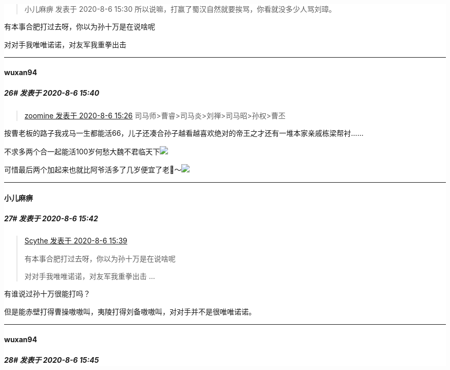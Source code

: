 

<blockquote>小儿麻痹 发表于 2020-8-6 15:30
所以说嘛，打赢了蜀汉自然就要挨骂，你看就没多少人骂刘璋。</blockquote>
有本事合肥打过去呀，你以为孙十万是在说啥呢


对对手我唯唯诺诺，对友军我重拳出击







-----

####  wuxan94  
##### 26#       发表于 2020-8-6 15:40



<blockquote><a href="httphttps://bbs.saraba1st.com/2b/forum.php?mod=redirect&amp;goto=findpost&amp;pid=48336988&amp;ptid=1953408" target="_blank">zoomine 发表于 2020-8-6 15:26</a>
司马师&gt;曹睿&gt;司马炎&gt;刘禅&gt;司马昭&gt;孙权&gt;曹丕</blockquote>
按曹老板的路子我戎马一生都能活66，儿子还凑合孙子越看越喜欢绝对的帝王之才还有一堆本家亲戚栋梁帮衬……

不求多两个合一起能活100岁何愁大魏不君临天下<img src="https://static.saraba1st.com/image/smiley/face2017/062.gif" referrerpolicy="no-referrer">

可惜最后两个加起来也就比阿爷活多了几岁便宜了老🐢～<img src="https://static.saraba1st.com/image/smiley/face2017/227.gif" referrerpolicy="no-referrer">







-----

####  小儿麻痹  
##### 27#       发表于 2020-8-6 15:42



<blockquote><a href="httphttps://bbs.saraba1st.com/2b/forum.php?mod=redirect&amp;goto=findpost&amp;pid=48337182&amp;ptid=1953408" target="_blank">Scythe 发表于 2020-8-6 15:39</a>

有本事合肥打过去呀，你以为孙十万是在说啥呢


对对手我唯唯诺诺，对友军我重拳出击 ...</blockquote>
有谁说过孙十万很能打吗？


但是能赤壁打得曹操嗷嗷叫，夷陵打得刘备嗷嗷叫，对对手并不是很唯唯诺诺。







-----

####  wuxan94  
##### 28#       发表于 2020-8-6 15:45
